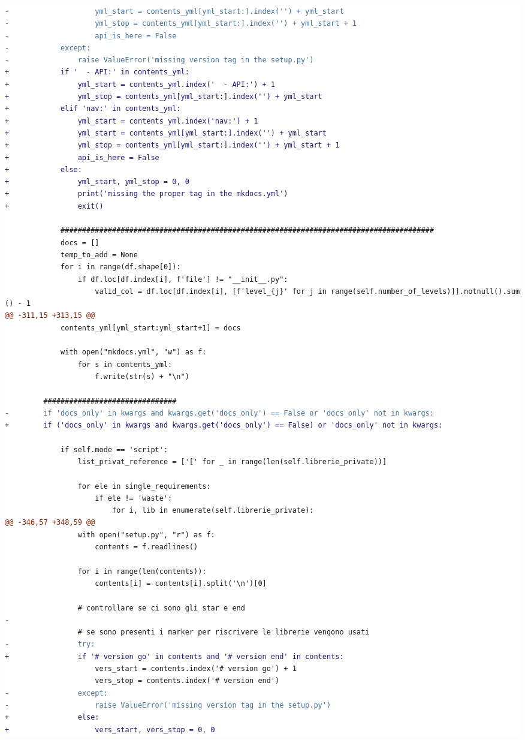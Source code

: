 ```diff
-                    yml_start = contents_yml[yml_start:].index('') + yml_start
-                    yml_stop = contents_yml[yml_start:].index('') + yml_start + 1
-                    api_is_here = False
-            except:
-                raise ValueError('missing version tag in the setup.py')
+            if '  - API:' in contents_yml:
+                yml_start = contents_yml.index('  - API:') + 1
+                yml_stop = contents_yml[yml_start:].index('') + yml_start
+            elif 'nav:' in contents_yml:
+                yml_start = contents_yml.index('nav:') + 1
+                yml_start = contents_yml[yml_start:].index('') + yml_start
+                yml_stop = contents_yml[yml_start:].index('') + yml_start + 1
+                api_is_here = False
+            else:
+                yml_start, yml_stop = 0, 0
+                print('missing the proper tag in the mkdocs.yml')
+                exit()
 
             #######################################################################################
             docs = []
             temp_to_add = None
             for i in range(df.shape[0]):
                 if df.loc[df.index[i], f'file'] != "__init__.py":
                     valid_col = df.loc[df.index[i], [f'level_{j}' for j in range(self.number_of_levels)]].notnull().sum() - 1
@@ -311,15 +313,15 @@
             contents_yml[yml_start:yml_start+1] = docs
 
             with open("mkdocs.yml", "w") as f:
                 for s in contents_yml:
                     f.write(str(s) + "\n")
 
         ###############################
-        if 'docs_only' in kwargs and kwargs.get('docs_only') == False or 'docs_only' not in kwargs:
+        if ('docs_only' in kwargs and kwargs.get('docs_only') == False) or 'docs_only' not in kwargs:
 
             if self.mode == 'script':
                 list_privat_reference = ['[' for _ in range(len(self.librerie_private))]
 
                 for ele in single_requirements:
                     if ele != 'waste':
                         for i, lib in enumerate(self.librerie_private):
@@ -346,57 +348,59 @@
                 with open("setup.py", "r") as f:
                     contents = f.readlines()
 
                 for i in range(len(contents)):
                     contents[i] = contents[i].split('\n')[0]
 
                 # controllare se ci sono gli star e end
-
                 # se sono presenti i marker per riscrivere le librerie vengono usati
-                try:
+                if '# version go' in contents and '# version end' in contents:
                     vers_start = contents.index('# version go') + 1
                     vers_stop = contents.index('# version end')
-                except:
-                    raise ValueError('missing version tag in the setup.py')
+                else:
+                    vers_start, vers_stop = 0, 0
```